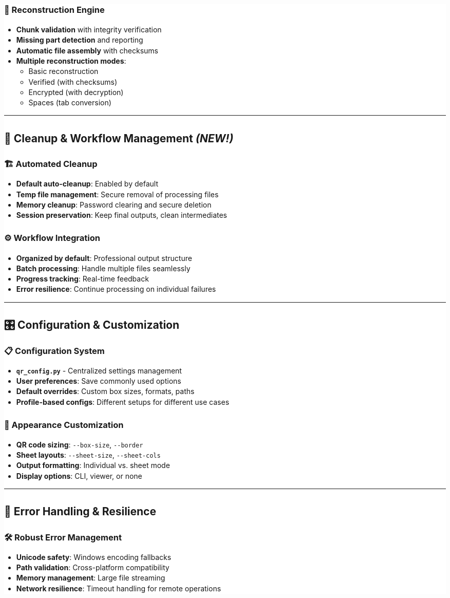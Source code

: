 ### **🔧 Reconstruction Engine**
- **Chunk validation** with integrity verification
- **Missing part detection** and reporting
- **Automatic file assembly** with checksums
- **Multiple reconstruction modes**:
  - Basic reconstruction
  - Verified (with checksums)
  - Encrypted (with decryption)
  - Spaces (tab conversion)

---

## 🧹 **Cleanup & Workflow Management** *(NEW!)*

### **🏗️ Automated Cleanup**
- **Default auto-cleanup**: Enabled by default
- **Temp file management**: Secure removal of processing files
- **Memory cleanup**: Password clearing and secure deletion
- **Session preservation**: Keep final outputs, clean intermediates

### **⚙️ Workflow Integration**
- **Organized by default**: Professional output structure
- **Batch processing**: Handle multiple files seamlessly
- **Progress tracking**: Real-time feedback
- **Error resilience**: Continue processing on individual failures

---

## 🎛️ **Configuration & Customization**

### **📋 Configuration System**
- **`qr_config.py`** - Centralized settings management
- **User preferences**: Save commonly used options
- **Default overrides**: Custom box sizes, formats, paths
- **Profile-based configs**: Different setups for different use cases

### **🎨 Appearance Customization**
- **QR code sizing**: `--box-size`, `--border`
- **Sheet layouts**: `--sheet-size`, `--sheet-cols`
- **Output formatting**: Individual vs. sheet mode
- **Display options**: CLI, viewer, or none

---

## 🚨 **Error Handling & Resilience**

### **🛠️ Robust Error Management**
- **Unicode safety**: Windows encoding fallbacks
- **Path validation**: Cross-platform compatibility
- **Memory management**: Large file streaming
- **Network resilience**: Timeout handling for remote operations
